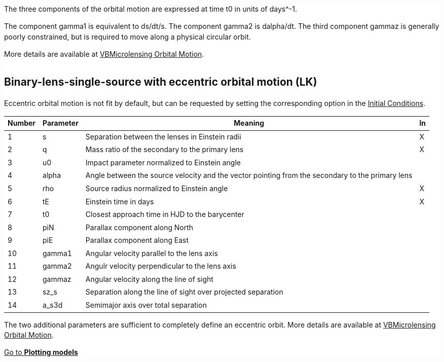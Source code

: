 The three components of the orbital motion are expressed at time t0 in units of days^-1.

The component gamma1 is equivalent to ds/dt/s. The component gamma2 is dalpha/dt. The third component gammaz is generally poorly constrained, but is required to move along a physical circular orbit.

More details are available at [VBMicrolensing Orbital Motion](https://github.com/valboz/VBMicrolensing/blob/master/docs/python/OrbitalMotion.md).

## Binary-lens-single-source with eccentric orbital motion (LK)

Eccentric orbital motion is not fit by default, but can be requested by setting the corresponding option in the [Initial Conditions](InitCond.md).

| Number | Parameter | Meaning | ln |
| --- | --- | --- | --- |
| 1 | s | Separation between the lenses in Einstein radii | X |
| 2 | q | Mass ratio of the secondary to the primary lens | X |
| 3 | u0 | Impact parameter normalized to Einstein angle |  |
| 4 | alpha | Angle between the source velocity and the vector pointing from the secondary to the primary lens |  |
| 5 | rho | Source radius normalized to Einstein angle | X |
| 6 | tE | Einstein time in days | X |
| 7 | t0 | Closest approach time in HJD to the barycenter |  |
| 8 | piN| Parallax component along North |  |
| 9 | piE | Parallax component along East |  |
| 10 | gamma1 | Angular velocity parallel to the lens axis |  |
| 11 | gamma2 | Angulr velocity perpendicular to the lens axis |  |
| 12 | gammaz | Angular velocity along the line of sight |  |
| 13 | sz_s | Separation along the line of sight over projected separation |  |
| 14 | a_s3d | Semimajor axis over total separation |  |

The two additional parameters are sufficient to completely define an eccentric orbit. More details are available at [VBMicrolensing Orbital Motion](https://github.com/valboz/VBMicrolensing/blob/master/docs/python/OrbitalMotion.md).

[Go to **Plotting models**](PlotModel.md)

